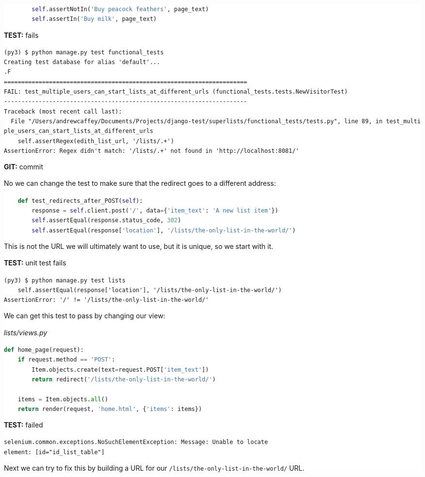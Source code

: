 ```python
        self.assertNotIn('Buy peacock feathers', page_text)
        self.assertIn('Buy milk', page_text)
```

**TEST:** fails

```terminal
(py3) $ python manage.py test functional_tests
Creating test database for alias 'default'...
.F
======================================================================
FAIL: test_multiple_users_can_start_lists_at_different_urls (functional_tests.tests.NewVisitorTest)
----------------------------------------------------------------------
Traceback (most recent call last):
  File "/Users/andrewcaffey/Documents/Projects/django-test/superlists/functional_tests/tests.py", line 89, in test_multiple_users_can_start_lists_at_different_urls
    self.assertRegex(edith_list_url, '/lists/.+')
AssertionError: Regex didn't match: '/lists/.+' not found in 'http://localhost:8081/'
```
**GIT:** commit

No we can change the test to make sure that the redirect goes to a different address:

```python
    def test_redirects_after_POST(self):
        response = self.client.post('/', data={'item_text': 'A new list item'})
        self.assertEqual(response.status_code, 302)
        self.assertEqual(response['location'], '/lists/the-only-list-in-the-world/')
```

This is not the URL we will ultimately want to use, but it is unique, so we start with it. 

**TEST:** unit test fails

```terminal
(py3) $ python manage.py test lists
    self.assertEqual(response['location'], '/lists/the-only-list-in-the-world/')
AssertionError: '/' != '/lists/the-only-list-in-the-world/'
```

We can get this test to pass by changing our view:

*lists/views.py*

```python
def home_page(request):
    if request.method == 'POST':
        Item.objects.create(text=request.POST['item_text'])
        return redirect('/lists/the-only-list-in-the-world/')

    items = Item.objects.all()
    return render(request, 'home.html', {'items': items})
```

**TEST:** failed

```terminal
selenium.common.exceptions.NoSuchElementException: Message: Unable to locate
element: [id="id_list_table"]
```
Next we can try to fix this by building a URL for our `/lists/the-only-list-in-the-world/` URL. 
